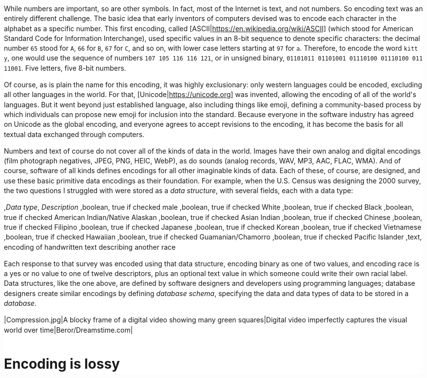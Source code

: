 While numbers are important, so are other symbols. In fact, most of the Internet is text, and not numbers. So encoding text was an entirely different challenge. The basic idea that early inventors of computers devised was to encode each character in the alphabet as a specific number. This first encoding, called [ASCII|https://en.wikipedia.org/wiki/ASCII] (which stood for American Standard Code for Information Interchange), used specific values in an 8-bit sequence to denote specific characters<mackenzie80>: the decimal number `65` stood for `A`, `66` for `B`, `67` for `C`, and so on, with lower case letters starting at `97` for `a`. Therefore, to encode the word `kitty`, one would use the sequence of numbers `107 105 116 116 121`, or in unsigned binary, `01101011 01101001 01110100 01110100 01111001`. Five letters, five 8-bit numbers.

Of course, as is plain the name for this encoding, it was highly exclusionary: only western languages could be encoded, excluding all other languages in the world. For that, [Unicode|https://unicode.org] was invented, allowing the encoding of all of the world's languages<korpela06>. But it went beyond just established language, also including things like emoji, defining a community-based process by which individuals can propose new emoji for inclusion into the standard. Because everyone in the software industry has agreed on Unicode as the global encoding, and everyone agrees to accept revisions to the encoding, it has become the basis for all textual data exchanged through computers.

Numbers and text of course do not cover all of the kinds of data in the world. Images have their own analog and digital encodings (film photograph negatives, JPEG, PNG, HEIC, WebP), as do sounds (analog records, WAV, MP3, AAC, FLAC, WMA). And of course, software of all kinds defines encodings for all other imaginable kinds of data. Each of these, of course, are designed, and use these basic primitive data encodings as their foundation. For example, when the U.S. Census was designing the 2000 survey, the two questions I struggled with were stored as a *data structure*, with several fields, each with a data type:

,*Data type*, *Description*
,boolean, true if checked male
,boolean, true if checked White
,boolean, true if checked Black
,boolean, true if checked American Indian/Native Alaskan
,boolean, true if checked Asian Indian
,boolean, true if checked Chinese
,boolean, true if checked Filipino
,boolean, true if checked Japanese
,boolean, true if checked Korean
,boolean, true if checked Vietnamese
,boolean, true if checked Hawaiian
,boolean, true if checked Guamanian/Chamorro
,boolean, true if checked Pacific Islander
,text, encoding of handwritten text describing another race

Each response to that survey was encoded using that data structure, encoding binary as one of two values, and encoding race is a yes or no value to one of twelve descriptors, plus an optional text value in which someone could write their own racial label. Data structures, like the one above, are defined by software designers and developers using programming languages; database designers create similar encodings by defining *database schema*, specifying the data and data types of data to be stored in a *database*.

|Compression.jpg|A blocky frame of a digital video showing many green squares|Digital video imperfectly captures the visual world over time|Beror/Dreamstime.com|

# Encoding is lossy
